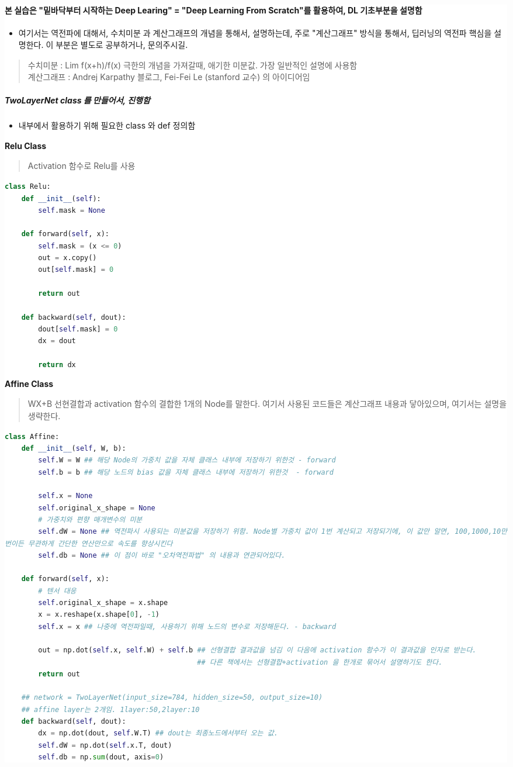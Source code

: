 #### 본 실습은 "밑바닥부터 시작하는 Deep Learing" = "Deep Learning From Scratch"를 활용하여, DL 기초부분을 설명함  
+ 여기서는 역전파에 대해서, 수치미분 과 계산그래프의 개념을 통해서, 설명하는데, 주로 "계산그래프" 방식을 통해서, 딥러닝의 역전파 핵심을 설명한다. 이 부분은 별도로 공부하거나, 문의주시길.
> 수치미분 : Lim f(x+h)/f(x) 극한의 개념을 가져갈때, 애기한 미분값. 가장 일반적인 설명에 사용함  
> 계산그래프 : Andrej Karpathy 블로그,  Fei-Fei Le (stanford 교수) 의 아이디어임

##### TwoLayerNet class 를 만들어서, 진행함
+ 내부에서 활용하기 위해 필요한 class 와 def 정의함

**Relu Class**
> Activation 함수로 Relu를 사용


```python
class Relu:
    def __init__(self):
        self.mask = None

    def forward(self, x):
        self.mask = (x <= 0)
        out = x.copy()
        out[self.mask] = 0

        return out

    def backward(self, dout):
        dout[self.mask] = 0
        dx = dout

        return dx
```

**Affine Class**
> WX+B 선현결합과 activation 함수의 결합한 1개의 Node를 말한다.
> 여기서 사용된 코드들은 계산그래프 내용과 닿아있으며, 여기서는 설명을 생략한다. 


```python
class Affine:
    def __init__(self, W, b):
        self.W = W ## 해당 Node의 가중치 값을 자체 클래스 내부에 저장하기 위한것 - forward
        self.b = b ## 해당 노드의 bias 값을 자체 클래스 내부에 저장하기 위한것  - forward
        
        self.x = None
        self.original_x_shape = None
        # 가중치와 편향 매개변수의 미분
        self.dW = None ## 역전파시 사용되는 미분값을 저장하기 위함. Node별 가중치 값이 1번 계산되고 저장되기에, 이 값만 알면, 100,1000,10만 번이든 무관하게 간단한 연산만으로 속도를 향상시킨다
        self.db = None ## 이 점이 바로 "오차역전파법" 의 내용과 연관되어있다.

    def forward(self, x):
        # 텐서 대응
        self.original_x_shape = x.shape
        x = x.reshape(x.shape[0], -1)
        self.x = x ## 나중에 역전파일때, 사용하기 위해 노드의 변수로 저장해둔다. - backward

        out = np.dot(self.x, self.W) + self.b ## 선형결합 결과값을 넘김 이 다음에 activation 함수가 이 결과값을 인자로 받는다.
                                              ## 다른 책에서는 선형결합+activation 을 한개로 묶어서 설명하기도 한다.
        return out
    
    ## network = TwoLayerNet(input_size=784, hidden_size=50, output_size=10)
    ## affine layer는 2개임. 1layer:50,2layer:10
    def backward(self, dout):
        dx = np.dot(dout, self.W.T) ## dout는 최종노드에서부터 오는 값. 
        self.dW = np.dot(self.x.T, dout)
        self.db = np.sum(dout, axis=0)
```